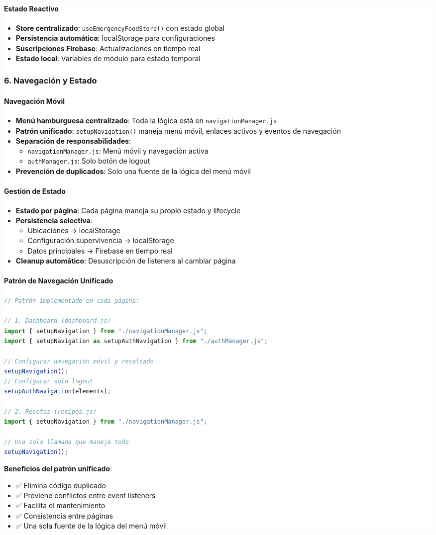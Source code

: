 #### Estado Reactivo

- **Store centralizado**: `useEmergencyFoodStore()` con estado global
- **Persistencia automática**: localStorage para configuraciones
- **Suscripciones Firebase**: Actualizaciones en tiempo real
- **Estado local**: Variables de módulo para estado temporal

### 6. Navegación y Estado

#### Navegación Móvil

- **Menú hamburguesa centralizado**: Toda la lógica está en `navigationManager.js`
- **Patrón unificado**: `setupNavigation()` maneja menú móvil, enlaces activos y eventos de navegación
- **Separación de responsabilidades**: 
  - `navigationManager.js`: Menú móvil y navegación activa
  - `authManager.js`: Solo botón de logout
- **Prevención de duplicados**: Solo una fuente de la lógica del menú móvil

#### Gestión de Estado

- **Estado por página**: Cada página maneja su propio estado y lifecycle
- **Persistencia selectiva**:
  - Ubicaciones → localStorage
  - Configuración supervivencia → localStorage
  - Datos principales → Firebase en tiempo real
- **Cleanup automático**: Desuscripción de listeners al cambiar página

#### Patrón de Navegación Unificado

```javascript
// Patrón implementado en cada página:

// 1. Dashboard (dashboard.js)
import { setupNavigation } from "./navigationManager.js";
import { setupNavigation as setupAuthNavigation } from "./authManager.js";

// Configurar navegación móvil y resaltado
setupNavigation();
// Configurar solo logout
setupAuthNavigation(elements);

// 2. Recetas (recipes.js)
import { setupNavigation } from "./navigationManager.js";

// Una sola llamada que maneja todo
setupNavigation();
```

**Beneficios del patrón unificado**:
- ✅ Elimina código duplicado
- ✅ Previene conflictos entre event listeners
- ✅ Facilita el mantenimiento
- ✅ Consistencia entre páginas
- ✅ Una sola fuente de la lógica del menú móvil
